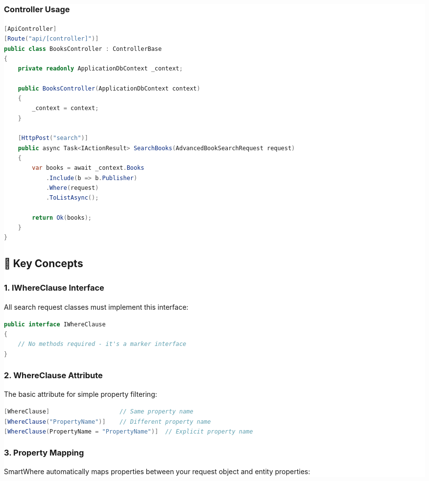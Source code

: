 ### Controller Usage

```csharp
[ApiController]
[Route("api/[controller]")]
public class BooksController : ControllerBase
{
    private readonly ApplicationDbContext _context;

    public BooksController(ApplicationDbContext context)
    {
        _context = context;
    }

    [HttpPost("search")]
    public async Task<IActionResult> SearchBooks(AdvancedBookSearchRequest request)
    {
        var books = await _context.Books
            .Include(b => b.Publisher)
            .Where(request)
            .ToListAsync();

        return Ok(books);
    }
}
```

## 🎯 Key Concepts

### 1. IWhereClause Interface

All search request classes must implement this interface:

```csharp
public interface IWhereClause
{
    // No methods required - it's a marker interface
}
```

### 2. WhereClause Attribute

The basic attribute for simple property filtering:

```csharp
[WhereClause]                    // Same property name
[WhereClause("PropertyName")]    // Different property name
[WhereClause(PropertyName = "PropertyName")]  // Explicit property name
```

### 3. Property Mapping

SmartWhere automatically maps properties between your request object and entity properties:
